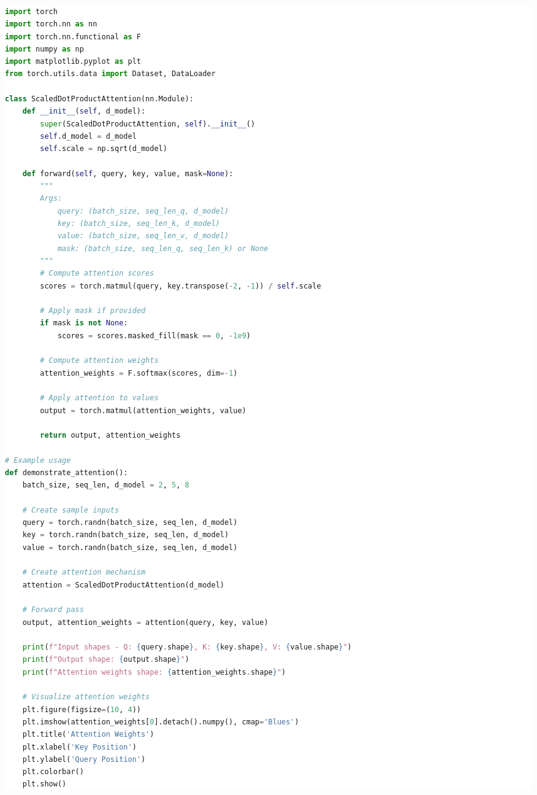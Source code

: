 ```python
import torch
import torch.nn as nn
import torch.nn.functional as F
import numpy as np
import matplotlib.pyplot as plt
from torch.utils.data import Dataset, DataLoader

class ScaledDotProductAttention(nn.Module):
    def __init__(self, d_model):
        super(ScaledDotProductAttention, self).__init__()
        self.d_model = d_model
        self.scale = np.sqrt(d_model)
    
    def forward(self, query, key, value, mask=None):
        """
        Args:
            query: (batch_size, seq_len_q, d_model)
            key: (batch_size, seq_len_k, d_model)
            value: (batch_size, seq_len_v, d_model)
            mask: (batch_size, seq_len_q, seq_len_k) or None
        """
        # Compute attention scores
        scores = torch.matmul(query, key.transpose(-2, -1)) / self.scale
        
        # Apply mask if provided
        if mask is not None:
            scores = scores.masked_fill(mask == 0, -1e9)
        
        # Compute attention weights
        attention_weights = F.softmax(scores, dim=-1)
        
        # Apply attention to values
        output = torch.matmul(attention_weights, value)
        
        return output, attention_weights

# Example usage
def demonstrate_attention():
    batch_size, seq_len, d_model = 2, 5, 8
    
    # Create sample inputs
    query = torch.randn(batch_size, seq_len, d_model)
    key = torch.randn(batch_size, seq_len, d_model)
    value = torch.randn(batch_size, seq_len, d_model)
    
    # Create attention mechanism
    attention = ScaledDotProductAttention(d_model)
    
    # Forward pass
    output, attention_weights = attention(query, key, value)
    
    print(f"Input shapes - Q: {query.shape}, K: {key.shape}, V: {value.shape}")
    print(f"Output shape: {output.shape}")
    print(f"Attention weights shape: {attention_weights.shape}")
    
    # Visualize attention weights
    plt.figure(figsize=(10, 4))
    plt.imshow(attention_weights[0].detach().numpy(), cmap='Blues')
    plt.title('Attention Weights')
    plt.xlabel('Key Position')
    plt.ylabel('Query Position')
    plt.colorbar()
    plt.show()
```